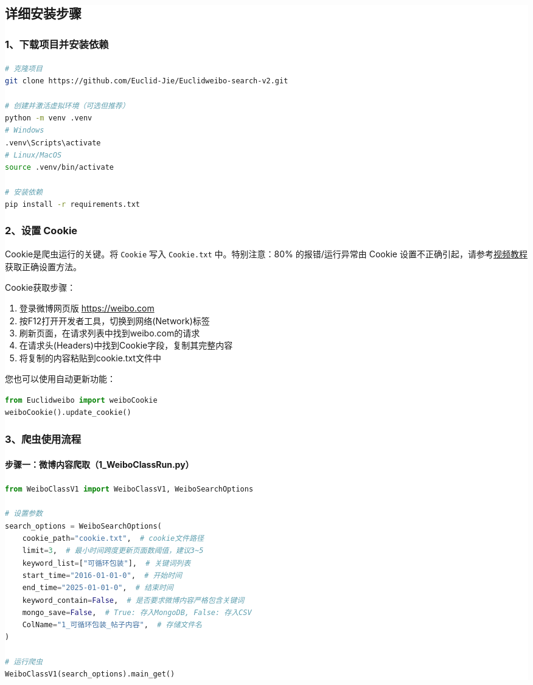 ## 详细安装步骤

### 1、下载项目并安装依赖

```bash
# 克隆项目
git clone https://github.com/Euclid-Jie/Euclidweibo-search-v2.git

# 创建并激活虚拟环境（可选但推荐）
python -m venv .venv
# Windows
.venv\Scripts\activate
# Linux/MacOS
source .venv/bin/activate

# 安装依赖
pip install -r requirements.txt
```

### 2、设置 Cookie

Cookie是爬虫运行的关键。将 `Cookie` 写入 `Cookie.txt` 中。特别注意：80% 的报错/运行异常由 Cookie 设置不正确引起，请参考[视频教程](https://www.bilibili.com/video/BV1Sh4y1J7Yz)获取正确设置方法。

Cookie获取步骤：
1. 登录微博网页版 https://weibo.com
2. 按F12打开开发者工具，切换到网络(Network)标签
3. 刷新页面，在请求列表中找到weibo.com的请求
4. 在请求头(Headers)中找到Cookie字段，复制其完整内容
5. 将复制的内容粘贴到cookie.txt文件中

您也可以使用自动更新功能：
```python
from Euclidweibo import weiboCookie
weiboCookie().update_cookie()
```

### 3、爬虫使用流程

#### 步骤一：微博内容爬取（1_WeiboClassRun.py）

```python
from WeiboClassV1 import WeiboClassV1, WeiboSearchOptions

# 设置参数
search_options = WeiboSearchOptions(
    cookie_path="cookie.txt",  # cookie文件路径
    limit=3,  # 最小时间跨度更新页面数阈值，建议3~5
    keyword_list=["可循环包装"],  # 关键词列表
    start_time="2016-01-01-0",  # 开始时间
    end_time="2025-01-01-0",  # 结束时间
    keyword_contain=False,  # 是否要求微博内容严格包含关键词
    mongo_save=False,  # True: 存入MongoDB, False: 存入CSV
    ColName="1_可循环包装_帖子内容",  # 存储文件名
)

# 运行爬虫
WeiboClassV1(search_options).main_get()
```
